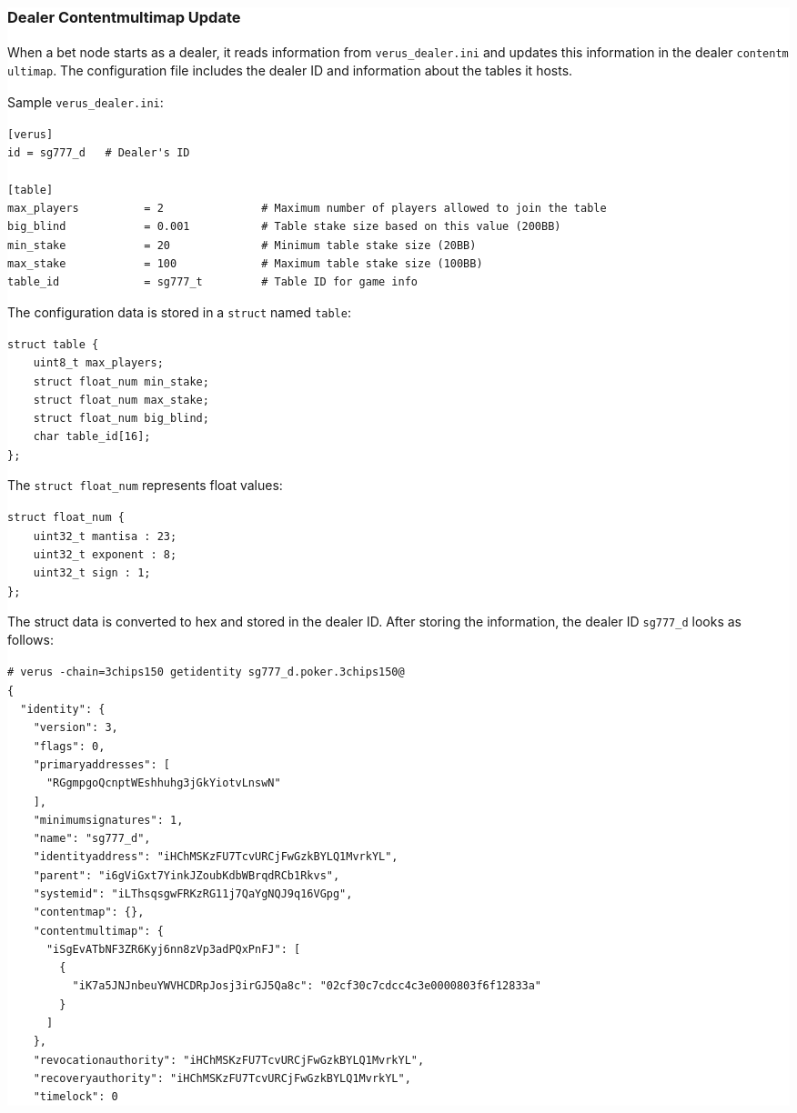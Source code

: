 ### Dealer Contentmultimap Update

When a bet node starts as a dealer, it reads information from `verus_dealer.ini` and updates this information in the dealer `contentmultimap`. The configuration file includes the dealer ID and information about the tables it hosts.

Sample `verus_dealer.ini`:
```
[verus]
id = sg777_d   # Dealer's ID

[table]
max_players          = 2               # Maximum number of players allowed to join the table
big_blind            = 0.001           # Table stake size based on this value (200BB)
min_stake            = 20              # Minimum table stake size (20BB)
max_stake            = 100             # Maximum table stake size (100BB)
table_id             = sg777_t         # Table ID for game info
```

The configuration data is stored in a `struct` named `table`:
```
struct table {
    uint8_t max_players;
    struct float_num min_stake;
    struct float_num max_stake;
    struct float_num big_blind;
    char table_id[16];
};
```

The `struct float_num` represents float values:
```
struct float_num {
    uint32_t mantisa : 23;
    uint32_t exponent : 8;
    uint32_t sign : 1;
};
```

The struct data is converted to hex and stored in the dealer ID. After storing the information, the dealer ID `sg777_d` looks as follows:
```
# verus -chain=3chips150 getidentity sg777_d.poker.3chips150@
{
  "identity": {
    "version": 3,
    "flags": 0,
    "primaryaddresses": [
      "RGgmpgoQcnptWEshhuhg3jGkYiotvLnswN"
    ],
    "minimumsignatures": 1,
    "name": "sg777_d",
    "identityaddress": "iHChMSKzFU7TcvURCjFwGzkBYLQ1MvrkYL",
    "parent": "i6gViGxt7YinkJZoubKdbWBrqdRCb1Rkvs",
    "systemid": "iLThsqsgwFRKzRG11j7QaYgNQJ9q16VGpg",
    "contentmap": {},
    "contentmultimap": {
      "iSgEvATbNF3ZR6Kyj6nn8zVp3adPQxPnFJ": [
        {
          "iK7a5JNJnbeuYWVHCDRpJosj3irGJ5Qa8c": "02cf30c7cdcc4c3e0000803f6f12833a"
        }
      ]
    },
    "revocationauthority": "iHChMSKzFU7TcvURCjFwGzkBYLQ1MvrkYL",
    "recoveryauthority": "iHChMSKzFU7TcvURCjFwGzkBYLQ1MvrkYL",
    "timelock": 0
```